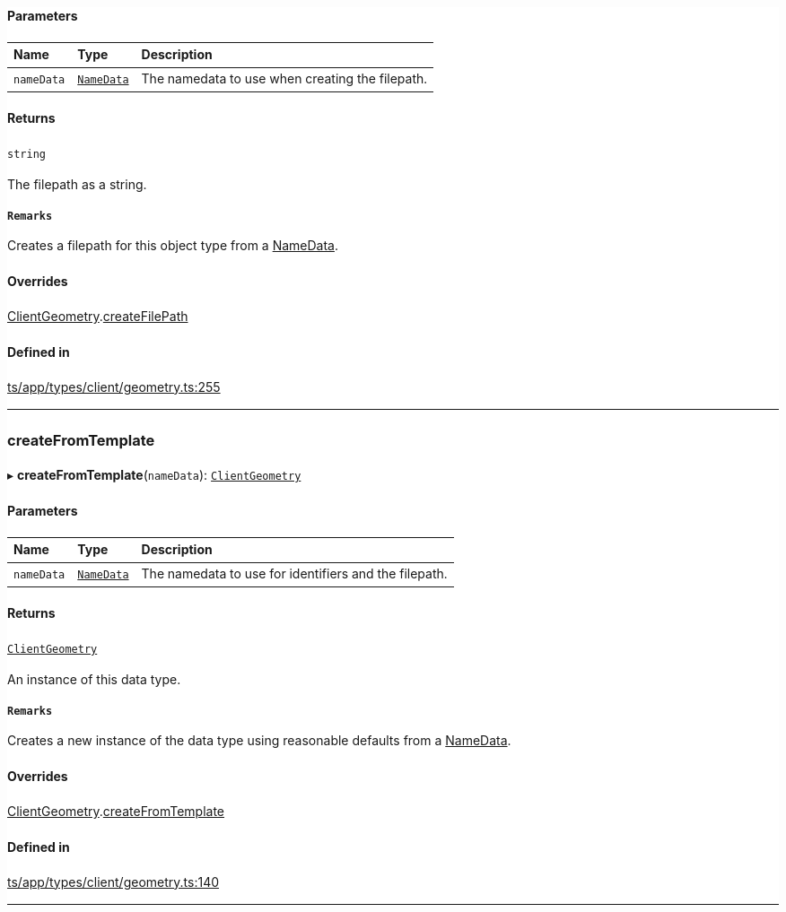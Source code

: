 #### Parameters

| Name | Type | Description |
| :------ | :------ | :------ |
| `nameData` | [`NameData`](NameData.md) | The namedata to use when creating the filepath. |

#### Returns

`string`

The filepath as a string.

**`Remarks`**

Creates a filepath for this object type from a [NameData](NameData.md).

#### Overrides

[ClientGeometry](ClientGeometry.md).[createFilePath](ClientGeometry.md#createfilepath)

#### Defined in

[ts/app/types/client/geometry.ts:255](https://github.com/DauntlessStudio/Bedrock-Developments/blob/c7d1542/ts/app/types/client/geometry.ts#L255)

___

### createFromTemplate

▸ **createFromTemplate**(`nameData`): [`ClientGeometry`](ClientGeometry.md)

#### Parameters

| Name | Type | Description |
| :------ | :------ | :------ |
| `nameData` | [`NameData`](NameData.md) | The namedata to use for identifiers and the filepath. |

#### Returns

[`ClientGeometry`](ClientGeometry.md)

An instance of this data type.

**`Remarks`**

Creates a new instance of the data type using reasonable defaults from a [NameData](NameData.md).

#### Overrides

[ClientGeometry](ClientGeometry.md).[createFromTemplate](ClientGeometry.md#createfromtemplate)

#### Defined in

[ts/app/types/client/geometry.ts:140](https://github.com/DauntlessStudio/Bedrock-Developments/blob/c7d1542/ts/app/types/client/geometry.ts#L140)

___
